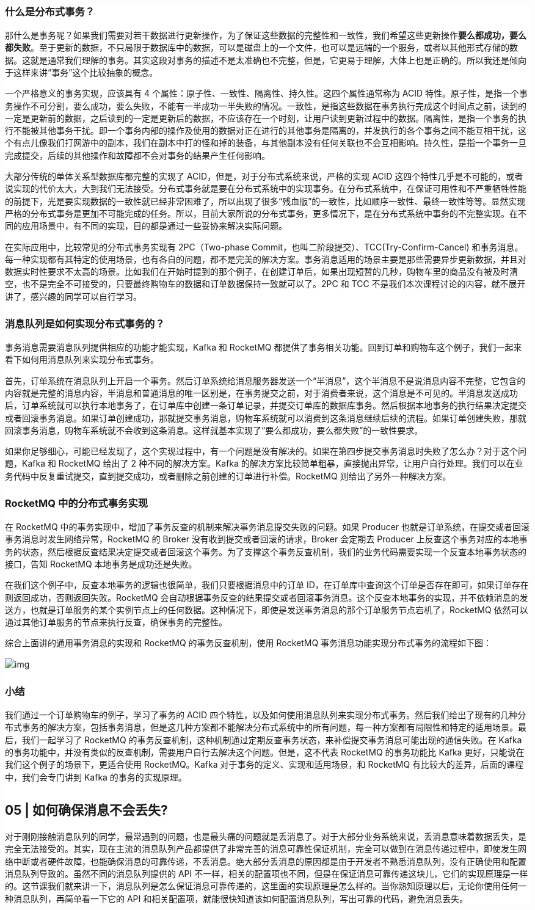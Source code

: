 ### 什么是分布式事务？
那什么是事务呢？如果我们需要对若干数据进行更新操作，为了保证这些数据的完整性和一致性，我们希望这些更新操作**要么都成功，要么都失败**。至于更新的数据，不只局限于数据库中的数据，可以是磁盘上的一个文件，也可以是远端的一个服务，或者以其他形式存储的数据。这就是通常我们理解的事务。其实这段对事务的描述不是太准确也不完整，但是，它更易于理解，大体上也是正确的。所以我还是倾向于这样来讲“事务”这个比较抽象的概念。

一个严格意义的事务实现，应该具有 4 个属性：原子性、一致性、隔离性、持久性。这四个属性通常称为 ACID 特性。原子性，是指一个事务操作不可分割，要么成功，要么失败，不能有一半成功一半失败的情况。一致性，是指这些数据在事务执行完成这个时间点之前，读到的一定是更新前的数据，之后读到的一定是更新后的数据，不应该存在一个时刻，让用户读到更新过程中的数据。隔离性，是指一个事务的执行不能被其他事务干扰。即一个事务内部的操作及使用的数据对正在进行的其他事务是隔离的，并发执行的各个事务之间不能互相干扰，这个有点儿像我们打网游中的副本，我们在副本中打的怪和掉的装备，与其他副本没有任何关联也不会互相影响。持久性，是指一个事务一旦完成提交，后续的其他操作和故障都不会对事务的结果产生任何影响。

大部分传统的单体关系型数据库都完整的实现了 ACID，但是，对于分布式系统来说，严格的实现 ACID 这四个特性几乎是不可能的，或者说实现的代价太大，大到我们无法接受。分布式事务就是要在分布式系统中的实现事务。在分布式系统中，在保证可用性和不严重牺牲性能的前提下，光是要实现数据的一致性就已经非常困难了，所以出现了很多“残血版”的一致性，比如顺序一致性、最终一致性等等。显然实现严格的分布式事务是更加不可能完成的任务。所以，目前大家所说的分布式事务，更多情况下，是在分布式系统中事务的不完整实现。在不同的应用场景中，有不同的实现，目的都是通过一些妥协来解决实际问题。

在实际应用中，比较常见的分布式事务实现有 2PC（Two-phase Commit，也叫二阶段提交）、TCC(Try-Confirm-Cancel) 和事务消息。每一种实现都有其特定的使用场景，也有各自的问题，都不是完美的解决方案。事务消息适用的场景主要是那些需要异步更新数据，并且对数据实时性要求不太高的场景。比如我们在开始时提到的那个例子，在创建订单后，如果出现短暂的几秒，购物车里的商品没有被及时清空，也不是完全不可接受的，只要最终购物车的数据和订单数据保持一致就可以了。2PC 和 TCC 不是我们本次课程讨论的内容，就不展开讲了，感兴趣的同学可以自行学习。


### 消息队列是如何实现分布式事务的？
事务消息需要消息队列提供相应的功能才能实现，Kafka 和 RocketMQ 都提供了事务相关功能。回到订单和购物车这个例子，我们一起来看下如何用消息队列来实现分布式事务。

首先，订单系统在消息队列上开启一个事务。然后订单系统给消息服务器发送一个“半消息”，这个半消息不是说消息内容不完整，它包含的内容就是完整的消息内容，半消息和普通消息的唯一区别是，在事务提交之前，对于消费者来说，这个消息是不可见的。半消息发送成功后，订单系统就可以执行本地事务了，在订单库中创建一条订单记录，并提交订单库的数据库事务。然后根据本地事务的执行结果决定提交或者回滚事务消息。如果订单创建成功，那就提交事务消息，购物车系统就可以消费到这条消息继续后续的流程。如果订单创建失败，那就回滚事务消息，购物车系统就不会收到这条消息。这样就基本实现了“要么都成功，要么都失败”的一致性要求。

如果你足够细心，可能已经发现了，这个实现过程中，有一个问题是没有解决的。如果在第四步提交事务消息时失败了怎么办？对于这个问题，Kafka 和 RocketMQ 给出了 2 种不同的解决方案。Kafka 的解决方案比较简单粗暴，直接抛出异常，让用户自行处理。我们可以在业务代码中反复重试提交，直到提交成功，或者删除之前创建的订单进行补偿。RocketMQ 则给出了另外一种解决方案。

### RocketMQ 中的分布式事务实现
在 RocketMQ 中的事务实现中，增加了事务反查的机制来解决事务消息提交失败的问题。如果 Producer 也就是订单系统，在提交或者回滚事务消息时发生网络异常，RocketMQ 的 Broker 没有收到提交或者回滚的请求，Broker 会定期去 Producer 上反查这个事务对应的本地事务的状态，然后根据反查结果决定提交或者回滚这个事务。为了支撑这个事务反查机制，我们的业务代码需要实现一个反查本地事务状态的接口，告知 RocketMQ 本地事务是成功还是失败。

在我们这个例子中，反查本地事务的逻辑也很简单，我们只要根据消息中的订单 ID，在订单库中查询这个订单是否存在即可，如果订单存在则返回成功，否则返回失败。RocketMQ 会自动根据事务反查的结果提交或者回滚事务消息。这个反查本地事务的实现，并不依赖消息的发送方，也就是订单服务的某个实例节点上的任何数据。这种情况下，即使是发送事务消息的那个订单服务节点宕机了，RocketMQ 依然可以通过其他订单服务的节点来执行反查，确保事务的完整性。

综合上面讲的通用事务消息的实现和 RocketMQ 的事务反查机制，使用 RocketMQ 事务消息功能实现分布式事务的流程如下图：

![img](https://static001.geekbang.org/resource/image/11/7a/11ea249b164b893fb9c36e86ae32577a.jpg?wh=3714*1490)


### 小结
我们通过一个订单购物车的例子，学习了事务的 ACID 四个特性，以及如何使用消息队列来实现分布式事务。然后我们给出了现有的几种分布式事务的解决方案，包括事务消息，但是这几种方案都不能解决分布式系统中的所有问题，每一种方案都有局限性和特定的适用场景。最后，我们一起学习了 RocketMQ 的事务反查机制，这种机制通过定期反查事务状态，来补偿提交事务消息可能出现的通信失败。在 Kafka 的事务功能中，并没有类似的反查机制，需要用户自行去解决这个问题。但是，这不代表 RocketMQ 的事务功能比 Kafka 更好，只能说在我们这个例子的场景下，更适合使用 RocketMQ。Kafka 对于事务的定义、实现和适用场景，和 RocketMQ 有比较大的差异，后面的课程中，我们会专门讲到 Kafka 的事务的实现原理。


## 05 | 如何确保消息不会丢失?
对于刚刚接触消息队列的同学，最常遇到的问题，也是最头痛的问题就是丢消息了。对于大部分业务系统来说，丢消息意味着数据丢失，是完全无法接受的。其实，现在主流的消息队列产品都提供了非常完善的消息可靠性保证机制，完全可以做到在消息传递过程中，即使发生网络中断或者硬件故障，也能确保消息的可靠传递，不丢消息。绝大部分丢消息的原因都是由于开发者不熟悉消息队列，没有正确使用和配置消息队列导致的。虽然不同的消息队列提供的 API 不一样，相关的配置项也不同，但是在保证消息可靠传递这块儿，它们的实现原理是一样的。这节课我们就来讲一下，消息队列是怎么保证消息可靠传递的，这里面的实现原理是怎么样的。当你熟知原理以后，无论你使用任何一种消息队列，再简单看一下它的 API 和相关配置项，就能很快知道该如何配置消息队列，写出可靠的代码，避免消息丢失。
